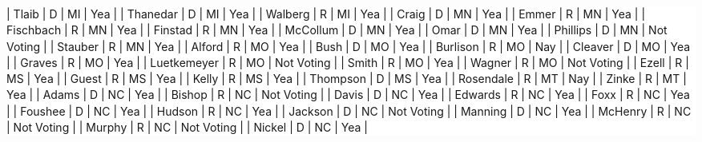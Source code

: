 | Tlaib | D | MI | Yea |
| Thanedar | D | MI | Yea |
| Walberg | R | MI | Yea |
| Craig | D | MN | Yea |
| Emmer | R | MN | Yea |
| Fischbach | R | MN | Yea |
| Finstad | R | MN | Yea |
| McCollum | D | MN | Yea |
| Omar | D | MN | Yea |
| Phillips | D | MN | Not Voting |
| Stauber | R | MN | Yea |
| Alford | R | MO | Yea |
| Bush | D | MO | Yea |
| Burlison | R | MO | Nay |
| Cleaver | D | MO | Yea |
| Graves | R | MO | Yea |
| Luetkemeyer | R | MO | Not Voting |
| Smith | R | MO | Yea |
| Wagner | R | MO | Not Voting |
| Ezell | R | MS | Yea |
| Guest | R | MS | Yea |
| Kelly | R | MS | Yea |
| Thompson | D | MS | Yea |
| Rosendale | R | MT | Nay |
| Zinke | R | MT | Yea |
| Adams | D | NC | Yea |
| Bishop | R | NC | Not Voting |
| Davis | D | NC | Yea |
| Edwards | R | NC | Yea |
| Foxx | R | NC | Yea |
| Foushee | D | NC | Yea |
| Hudson | R | NC | Yea |
| Jackson | D | NC | Not Voting |
| Manning | D | NC | Yea |
| McHenry | R | NC | Not Voting |
| Murphy | R | NC | Not Voting |
| Nickel | D | NC | Yea |